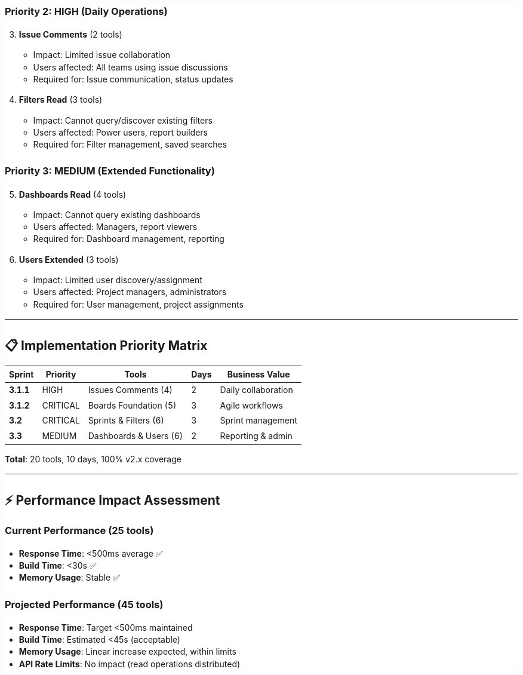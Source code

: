### **Priority 2: HIGH (Daily Operations)**  
3. **Issue Comments** (2 tools)
   - Impact: Limited issue collaboration
   - Users affected: All teams using issue discussions
   - Required for: Issue communication, status updates

4. **Filters Read** (3 tools)
   - Impact: Cannot query/discover existing filters
   - Users affected: Power users, report builders
   - Required for: Filter management, saved searches

### **Priority 3: MEDIUM (Extended Functionality)**
5. **Dashboards Read** (4 tools)
   - Impact: Cannot query existing dashboards
   - Users affected: Managers, report viewers
   - Required for: Dashboard management, reporting

6. **Users Extended** (3 tools)
   - Impact: Limited user discovery/assignment
   - Users affected: Project managers, administrators
   - Required for: User management, project assignments

---

## 📋 Implementation Priority Matrix

| **Sprint** | **Priority** | **Tools** | **Days** | **Business Value** |
|------------|--------------|-----------|----------|--------------------|
| **3.1.1** | HIGH | Issues Comments (4) | 2 | Daily collaboration |
| **3.1.2** | CRITICAL | Boards Foundation (5) | 3 | Agile workflows |
| **3.2** | CRITICAL | Sprints & Filters (6) | 3 | Sprint management |
| **3.3** | MEDIUM | Dashboards & Users (6) | 2 | Reporting & admin |

**Total**: 20 tools, 10 days, 100% v2.x coverage

---

## ⚡ Performance Impact Assessment

### **Current Performance (25 tools)**
- **Response Time**: <500ms average ✅
- **Build Time**: <30s ✅  
- **Memory Usage**: Stable ✅

### **Projected Performance (45 tools)**
- **Response Time**: Target <500ms maintained
- **Build Time**: Estimated <45s (acceptable)
- **Memory Usage**: Linear increase expected, within limits
- **API Rate Limits**: No impact (read operations distributed)
